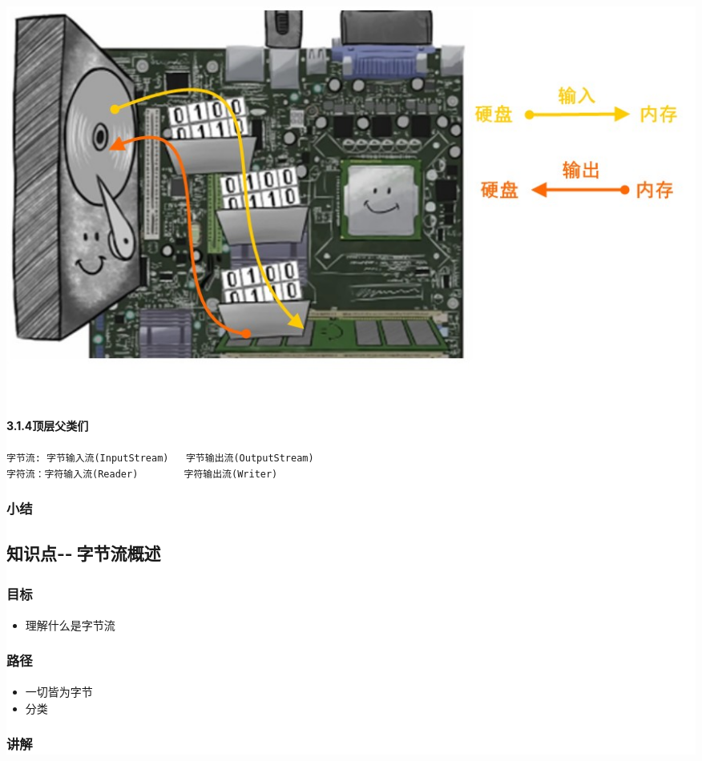 ![](./day10-imgs/1_io.jpg)

#### 3.1.4顶层父类们

```
字节流: 字节输入流(InputStream)   字节输出流(OutputStream) 
字符流：字符输入流(Reader)        字符输出流(Writer) 
```

### 小结

```java

```

## 知识点-- 字节流概述

### 目标

- 理解什么是字节流

### 路径

- 一切皆为字节
- 分类

### 讲解
